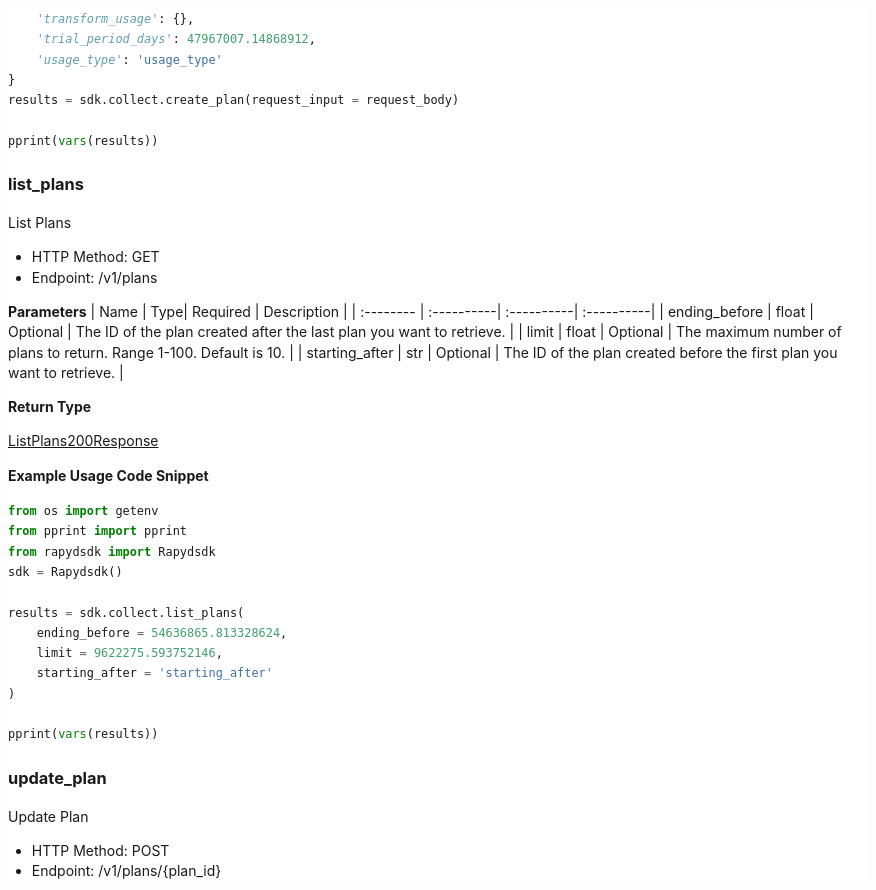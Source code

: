 ```Python
	'transform_usage': {},
	'trial_period_days': 47967007.14868912,
	'usage_type': 'usage_type'
}
results = sdk.collect.create_plan(request_input = request_body)

pprint(vars(results))

```

### **list_plans**

List Plans

- HTTP Method: GET
- Endpoint: /v1/plans

**Parameters**
| Name | Type| Required | Description |
| :-------- | :----------| :----------| :----------|
| ending_before | float | Optional | The ID of the plan created after the last plan you want to retrieve. |
| limit | float | Optional | The maximum number of plans to return. Range 1-100. Default is 10. |
| starting_after | str | Optional | The ID of the plan created before the first plan you want to retrieve. |

**Return Type**

[ListPlans200Response](/src/rapydsdk/models/README.md#listplans200response)

**Example Usage Code Snippet**

```Python
from os import getenv
from pprint import pprint
from rapydsdk import Rapydsdk
sdk = Rapydsdk()

results = sdk.collect.list_plans(
	ending_before = 54636865.813328624,
	limit = 9622275.593752146,
	starting_after = 'starting_after'
)

pprint(vars(results))

```

### **update_plan**

Update Plan

- HTTP Method: POST
- Endpoint: /v1/plans/{plan_id}
